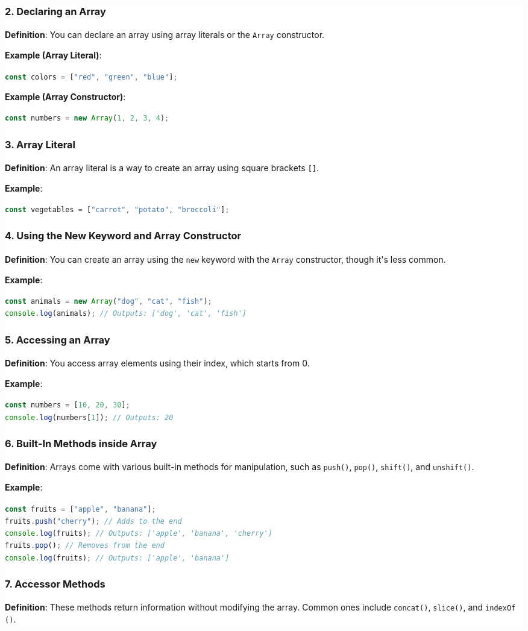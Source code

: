 ### 2. Declaring an Array
**Definition**: You can declare an array using array literals or the `Array` constructor.

**Example (Array Literal)**:
```javascript
const colors = ["red", "green", "blue"];
```

**Example (Array Constructor)**:
```javascript
const numbers = new Array(1, 2, 3, 4);
```

### 3. Array Literal
**Definition**: An array literal is a way to create an array using square brackets `[]`.

**Example**:
```javascript
const vegetables = ["carrot", "potato", "broccoli"];
```

### 4. Using the New Keyword and Array Constructor
**Definition**: You can create an array using the `new` keyword with the `Array` constructor, though it's less common.

**Example**:
```javascript
const animals = new Array("dog", "cat", "fish");
console.log(animals); // Outputs: ['dog', 'cat', 'fish']
```

### 5. Accessing an Array
**Definition**: You access array elements using their index, which starts from 0.

**Example**:
```javascript
const numbers = [10, 20, 30];
console.log(numbers[1]); // Outputs: 20
```

### 6. Built-In Methods inside Array
**Definition**: Arrays come with various built-in methods for manipulation, such as `push()`, `pop()`, `shift()`, and `unshift()`.

**Example**:
```javascript
const fruits = ["apple", "banana"];
fruits.push("cherry"); // Adds to the end
console.log(fruits); // Outputs: ['apple', 'banana', 'cherry']
fruits.pop(); // Removes from the end
console.log(fruits); // Outputs: ['apple', 'banana']
```

### 7. Accessor Methods
**Definition**: These methods return information without modifying the array. Common ones include `concat()`, `slice()`, and `indexOf()`.
